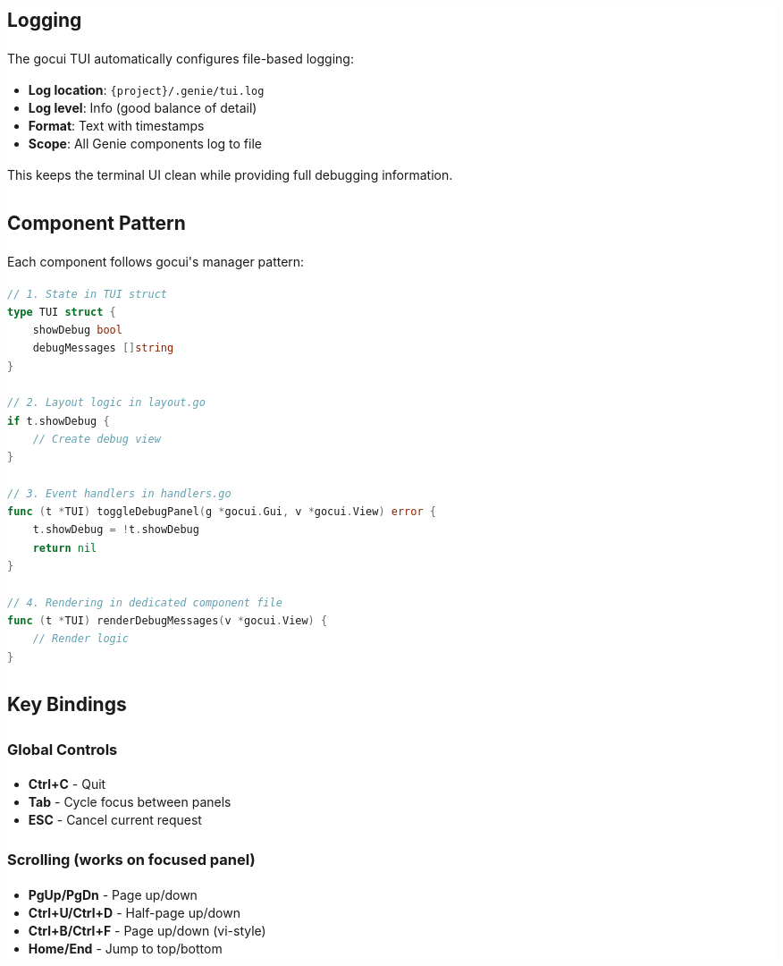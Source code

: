## Logging

The gocui TUI automatically configures file-based logging:
- **Log location**: `{project}/.genie/tui.log`
- **Log level**: Info (good balance of detail)
- **Format**: Text with timestamps
- **Scope**: All Genie components log to file

This keeps the terminal UI clean while providing full debugging information.

## Component Pattern

Each component follows gocui's manager pattern:

```go
// 1. State in TUI struct
type TUI struct {
    showDebug bool
    debugMessages []string
}

// 2. Layout logic in layout.go
if t.showDebug {
    // Create debug view
}

// 3. Event handlers in handlers.go
func (t *TUI) toggleDebugPanel(g *gocui.Gui, v *gocui.View) error {
    t.showDebug = !t.showDebug
    return nil
}

// 4. Rendering in dedicated component file
func (t *TUI) renderDebugMessages(v *gocui.View) {
    // Render logic
}
```

## Key Bindings

### Global Controls
- **Ctrl+C** - Quit
- **Tab** - Cycle focus between panels
- **ESC** - Cancel current request

### Scrolling (works on focused panel)
- **PgUp/PgDn** - Page up/down
- **Ctrl+U/Ctrl+D** - Half-page up/down  
- **Ctrl+B/Ctrl+F** - Page up/down (vi-style)
- **Home/End** - Jump to top/bottom
